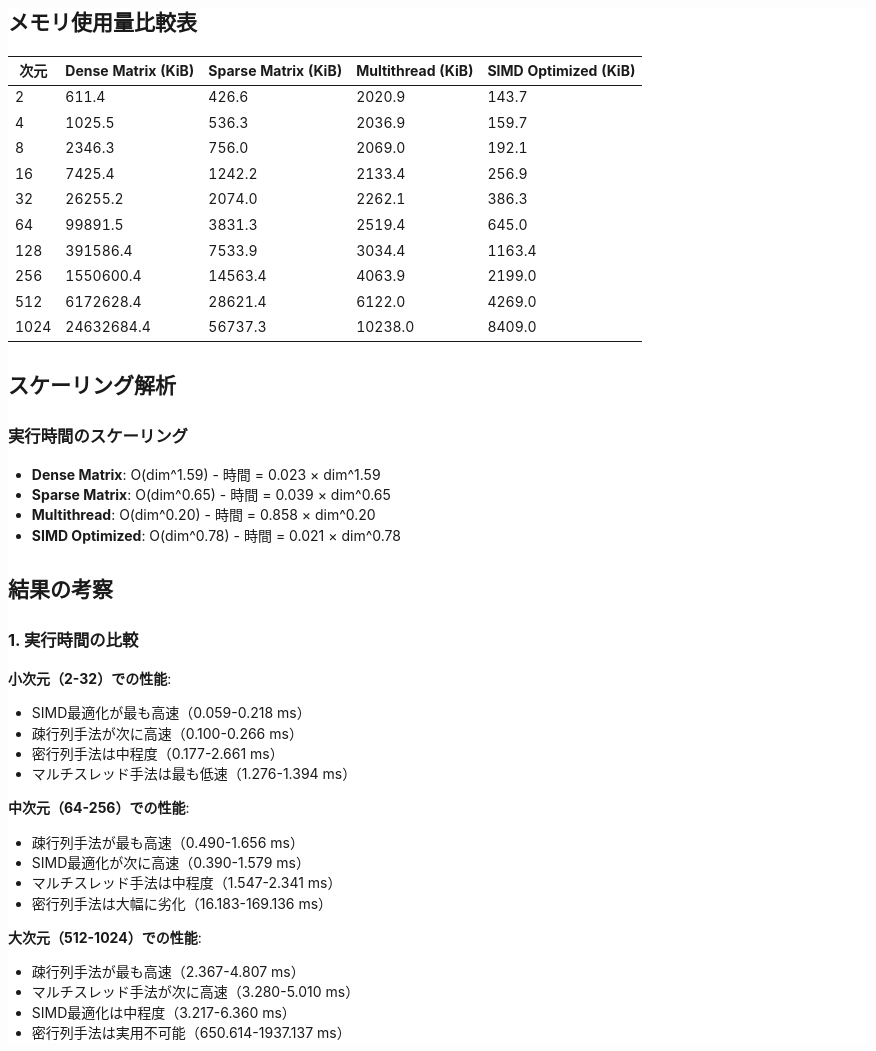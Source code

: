 ## メモリ使用量比較表

| 次元 | Dense Matrix (KiB) | Sparse Matrix (KiB) | Multithread (KiB) | SIMD Optimized (KiB) |
|------|-------------------|-------------------|------------------|-------------------|
| 2    | 611.4            | 426.6            | 2020.9           | 143.7            |
| 4    | 1025.5           | 536.3            | 2036.9           | 159.7            |
| 8    | 2346.3           | 756.0            | 2069.0           | 192.1            |
| 16   | 7425.4           | 1242.2           | 2133.4           | 256.9            |
| 32   | 26255.2          | 2074.0           | 2262.1           | 386.3            |
| 64   | 99891.5          | 3831.3           | 2519.4           | 645.0            |
| 128  | 391586.4         | 7533.9           | 3034.4           | 1163.4           |
| 256  | 1550600.4        | 14563.4          | 4063.9           | 2199.0           |
| 512  | 6172628.4        | 28621.4          | 6122.0           | 4269.0           |
| 1024 | 24632684.4       | 56737.3          | 10238.0          | 8409.0           |

## スケーリング解析

### 実行時間のスケーリング
- **Dense Matrix**: O(dim^1.59) - 時間 = 0.023 × dim^1.59
- **Sparse Matrix**: O(dim^0.65) - 時間 = 0.039 × dim^0.65
- **Multithread**: O(dim^0.20) - 時間 = 0.858 × dim^0.20
- **SIMD Optimized**: O(dim^0.78) - 時間 = 0.021 × dim^0.78

## 結果の考察

### 1. 実行時間の比較

**小次元（2-32）での性能**:
- SIMD最適化が最も高速（0.059-0.218 ms）
- 疎行列手法が次に高速（0.100-0.266 ms）
- 密行列手法は中程度（0.177-2.661 ms）
- マルチスレッド手法は最も低速（1.276-1.394 ms）

**中次元（64-256）での性能**:
- 疎行列手法が最も高速（0.490-1.656 ms）
- SIMD最適化が次に高速（0.390-1.579 ms）
- マルチスレッド手法は中程度（1.547-2.341 ms）
- 密行列手法は大幅に劣化（16.183-169.136 ms）

**大次元（512-1024）での性能**:
- 疎行列手法が最も高速（2.367-4.807 ms）
- マルチスレッド手法が次に高速（3.280-5.010 ms）
- SIMD最適化は中程度（3.217-6.360 ms）
- 密行列手法は実用不可能（650.614-1937.137 ms）
